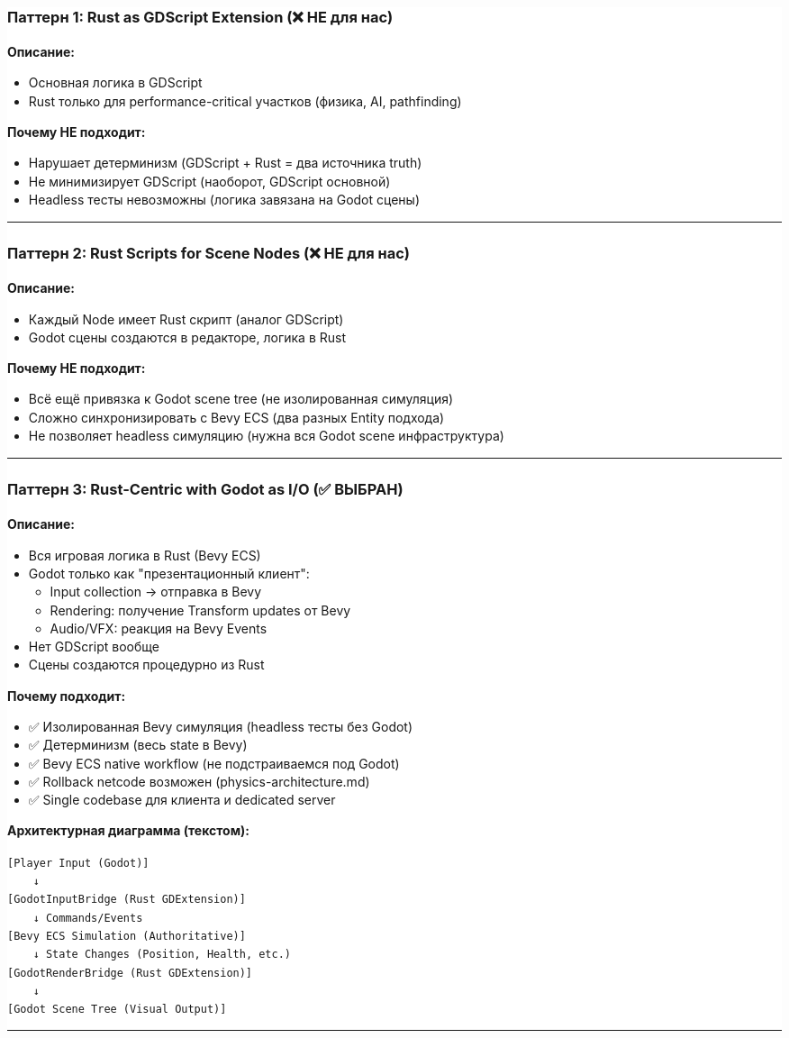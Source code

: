 ### Паттерн 1: Rust as GDScript Extension (❌ НЕ для нас)

**Описание:**
- Основная логика в GDScript
- Rust только для performance-critical участков (физика, AI, pathfinding)

**Почему НЕ подходит:**
- Нарушает детерминизм (GDScript + Rust = два источника truth)
- Не минимизирует GDScript (наоборот, GDScript основной)
- Headless тесты невозможны (логика завязана на Godot сцены)

---

### Паттерн 2: Rust Scripts for Scene Nodes (❌ НЕ для нас)

**Описание:**
- Каждый Node имеет Rust скрипт (аналог GDScript)
- Godot сцены создаются в редакторе, логика в Rust

**Почему НЕ подходит:**
- Всё ещё привязка к Godot scene tree (не изолированная симуляция)
- Сложно синхронизировать с Bevy ECS (два разных Entity подхода)
- Не позволяет headless симуляцию (нужна вся Godot scene инфраструктура)

---

### Паттерн 3: Rust-Centric with Godot as I/O (✅ ВЫБРАН)

**Описание:**
- Вся игровая логика в Rust (Bevy ECS)
- Godot только как "презентационный клиент":
  - Input collection → отправка в Bevy
  - Rendering: получение Transform updates от Bevy
  - Audio/VFX: реакция на Bevy Events
- Нет GDScript вообще
- Сцены создаются процедурно из Rust

**Почему подходит:**
- ✅ Изолированная Bevy симуляция (headless тесты без Godot)
- ✅ Детерминизм (весь state в Bevy)
- ✅ Bevy ECS native workflow (не подстраиваемся под Godot)
- ✅ Rollback netcode возможен (physics-architecture.md)
- ✅ Single codebase для клиента и dedicated server

**Архитектурная диаграмма (текстом):**

```
[Player Input (Godot)]
    ↓
[GodotInputBridge (Rust GDExtension)]
    ↓ Commands/Events
[Bevy ECS Simulation (Authoritative)]
    ↓ State Changes (Position, Health, etc.)
[GodotRenderBridge (Rust GDExtension)]
    ↓
[Godot Scene Tree (Visual Output)]
```

---